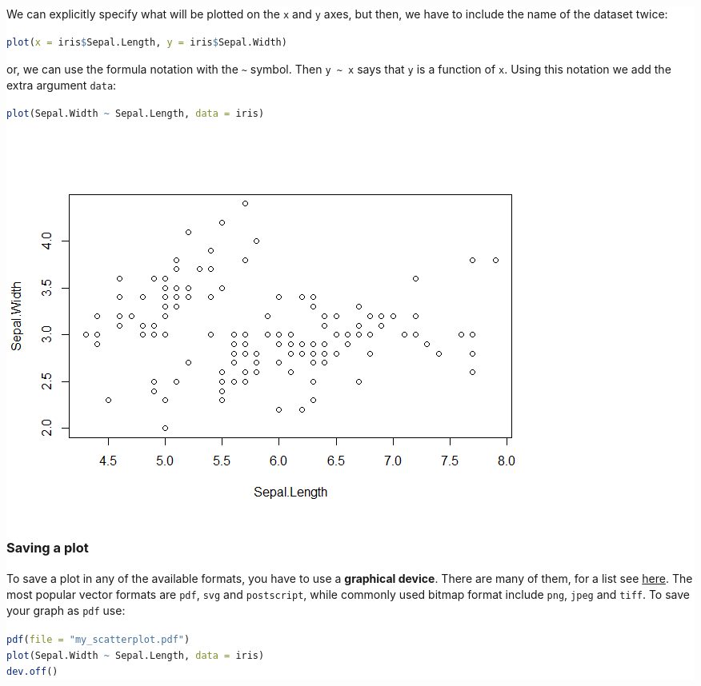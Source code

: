 We can explicitly specify what will be plotted on the `x` and `y` axes,
but then, we have to include the name of the dataset twice:

``` r
plot(x = iris$Sepal.Length, y = iris$Sepal.Width)
```

or, we can use the formula notation with the `~` symbol. Then `y ~ x`
says that `y` is a function of `x`. Using this notation we add the extra
argument `data`:

``` r
plot(Sepal.Width ~ Sepal.Length, data = iris)
```

![](Class_10_files/figure-gfm/unnamed-chunk-2-1.png)

### Saving a plot

To save a plot in any of the available formats, you have to use a
**graphical device**. There are many of them, for a list see
[here](https://stat.ethz.ch/R-manual/R-devel/library/grDevices/html/Devices.html).
The most popular vector formats are `pdf`, `svg` and `postscript`, while
commonly used bitmap format include `png`, `jpeg` and `tiff`. To save
your graph as `pdf` use:

``` r
pdf(file = "my_scatterplot.pdf")
plot(Sepal.Width ~ Sepal.Length, data = iris)
dev.off()
```
